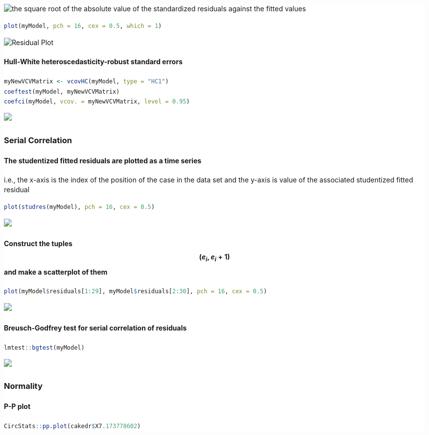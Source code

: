 ![the square root of the absolute value of the standardized residuals against the fitted values](/Users/crystal/temp/.gitbook/assets/image%20%2824%29.png)

```R
plot(myModel, pch = 16, cex = 0.5, which = 1)
```

![Residual Plot](/Users/crystal/temp/.gitbook/assets/image%20%2843%29.png)

#### Hull-White heteroscedasticity-robust standard errors

```R
myNewVCVMatrix <- vcovHC(myModel, type = "HC1")
coeftest(myModel, myNewVCVMatrix)
coefci(myModel, vcov. = myNewVCVMatrix, level = 0.95)
```

![](/Users/crystal/temp/.gitbook/assets/image%20%2837%29.png)

### Serial Correlation

#### The studentized fitted residuals are plotted as a time series

i.e., the x-axis is the index of the position of the case in the data set and the y-axis is value of the associated studentized fitted residual

```R
plot(studres(myModel), pch = 16, cex = 0.5)
```

![](/Users/crystal/temp/.gitbook/assets/image%20%2833%29.png)

#### Construct the tuples $$(e_i, e_i+1)$$ and make a scatterplot of them

```R
plot(myModel$residuals[1:29], myModel$residuals[2:30], pch = 16, cex = 0.5)
```

![](/Users/crystal/temp/.gitbook/assets/image%20%2828%29.png)

#### Breusch-Godfrey test for serial correlation of residuals

```R
lmtest::bgtest(myModel)
```

![](/Users/crystal/temp/.gitbook/assets/image%20%2825%29.png)

### Normality

#### P-P plot

```R
CircStats::pp.plot(cakedr$X7.173778602)
```

